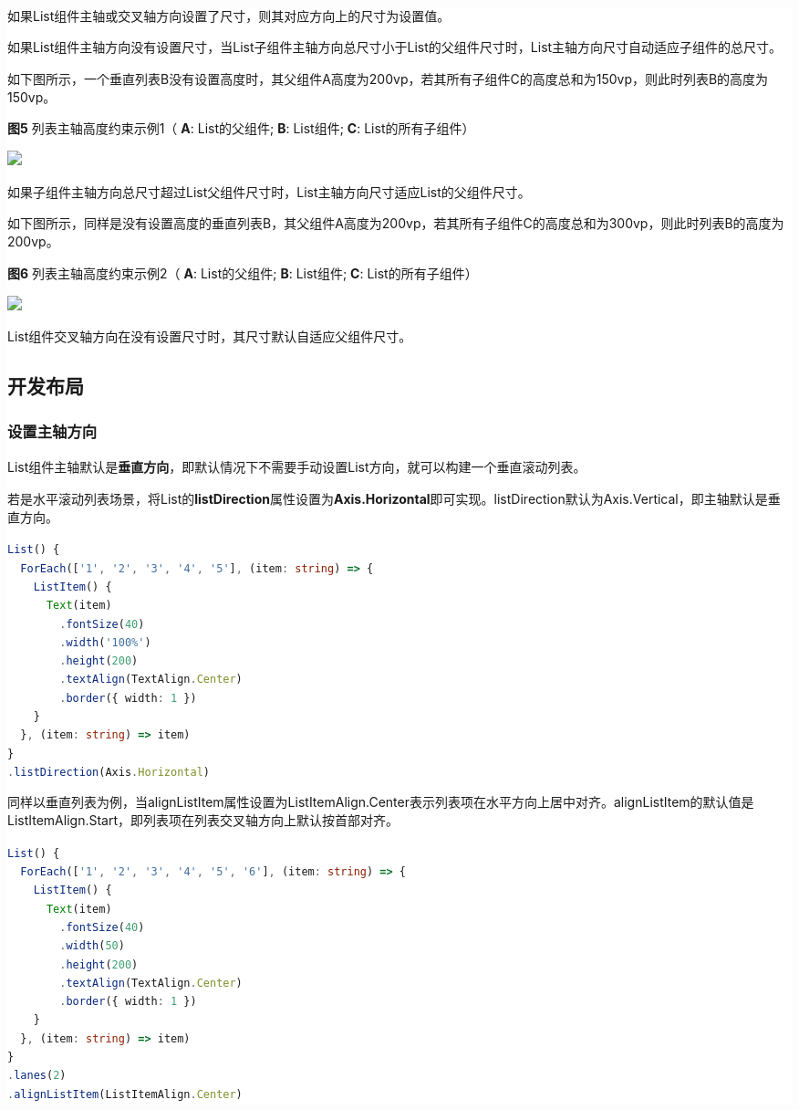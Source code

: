 如果List组件主轴或交叉轴方向设置了尺寸，则其对应方向上的尺寸为设置值。

如果List组件主轴方向没有设置尺寸，当List子组件主轴方向总尺寸小于List的父组件尺寸时，List主轴方向尺寸自动适应子组件的总尺寸。

如下图所示，一个垂直列表B没有设置高度时，其父组件A高度为200vp，若其所有子组件C的高度总和为150vp，则此时列表B的高度为150vp。

**图5** 列表主轴高度约束示例1（ **A**: List的父组件; **B**: List组件; **C**: List的所有子组件）

![](https://alliance-communityfile-drcn.dbankcdn.com/FileServer/getFile/cmtyPub/011/111/111/0000000000011111111.20250428175938.46448249507084696336074843210640:50001231000000:2800:4AF3971753D2175F274BFCDB90B9D28637A4577AB95AF5AE01B6D9786395B6F1.png)

如果子组件主轴方向总尺寸超过List父组件尺寸时，List主轴方向尺寸适应List的父组件尺寸。

如下图所示，同样是没有设置高度的垂直列表B，其父组件A高度为200vp，若其所有子组件C的高度总和为300vp，则此时列表B的高度为200vp。

**图6** 列表主轴高度约束示例2（ **A**: List的父组件; **B**: List组件; **C**: List的所有子组件）

![](https://alliance-communityfile-drcn.dbankcdn.com/FileServer/getFile/cmtyPub/011/111/111/0000000000011111111.20250428175938.80643174799876357089386808115143:50001231000000:2800:E97E9C9B5BEE09F12931DDAB0EBF11DD703CFCD644EE948ACE329273DB849996.png)

List组件交叉轴方向在没有设置尺寸时，其尺寸默认自适应父组件尺寸。

## 开发布局

### 设置主轴方向

List组件主轴默认是**垂直方向**，即默认情况下不需要手动设置List方向，就可以构建一个垂直滚动列表。

若是水平滚动列表场景，将List的**listDirection**属性设置为**Axis.Horizontal**即可实现。listDirection默认为Axis.Vertical，即主轴默认是垂直方向。

```typescript
List() {  
  ForEach(['1', '2', '3', '4', '5'], (item: string) => {  
    ListItem() {  
      Text(item)  
        .fontSize(40)  
        .width('100%')  
        .height(200)  
        .textAlign(TextAlign.Center)  
        .border({ width: 1 })  
    }  
  }, (item: string) => item)  
}  
.listDirection(Axis.Horizontal)
```


同样以垂直列表为例，当alignListItem属性设置为ListItemAlign.Center表示列表项在水平方向上居中对齐。alignListItem的默认值是ListItemAlign.Start，即列表项在列表交叉轴方向上默认按首部对齐。


```typescript
List() {  
  ForEach(['1', '2', '3', '4', '5', '6'], (item: string) => {  
    ListItem() {  
      Text(item)  
        .fontSize(40)  
        .width(50)  
        .height(200)  
        .textAlign(TextAlign.Center)  
        .border({ width: 1 })  
    }  
  }, (item: string) => item)  
}  
.lanes(2)  
.alignListItem(ListItemAlign.Center)
```
